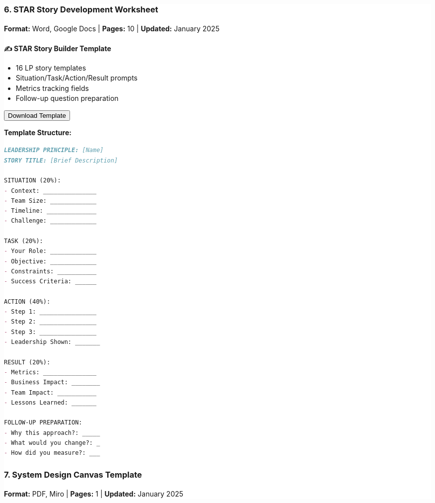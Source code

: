 ### 6. STAR Story Development Worksheet
**Format:** Word, Google Docs | **Pages:** 10 | **Updated:** January 2025

<div class="download-card">
  <h4>✍️ STAR Story Builder Template</h4>
  <ul>
    <li>16 LP story templates</li>
    <li>Situation/Task/Action/Result prompts</li>
    <li>Metrics tracking fields</li>
    <li>Follow-up question preparation</li>
  </ul>
  <button class="btn-download">Download Template</button>
</div>

**Template Structure:**
```markdown
LEADERSHIP PRINCIPLE: [Name]
STORY TITLE: [Brief Description]

SITUATION (20%):
- Context: _______________
- Team Size: _____________
- Timeline: ______________
- Challenge: _____________

TASK (20%):
- Your Role: _____________
- Objective: _____________
- Constraints: ___________
- Success Criteria: ______

ACTION (40%):
- Step 1: ________________
- Step 2: ________________
- Step 3: ________________
- Leadership Shown: _______

RESULT (20%):
- Metrics: _______________
- Business Impact: ________
- Team Impact: ___________
- Lessons Learned: _______

FOLLOW-UP PREPARATION:
- Why this approach?: _____
- What would you change?: _
- How did you measure?: ___
```

### 7. System Design Canvas Template
**Format:** PDF, Miro | **Pages:** 1 | **Updated:** January 2025
